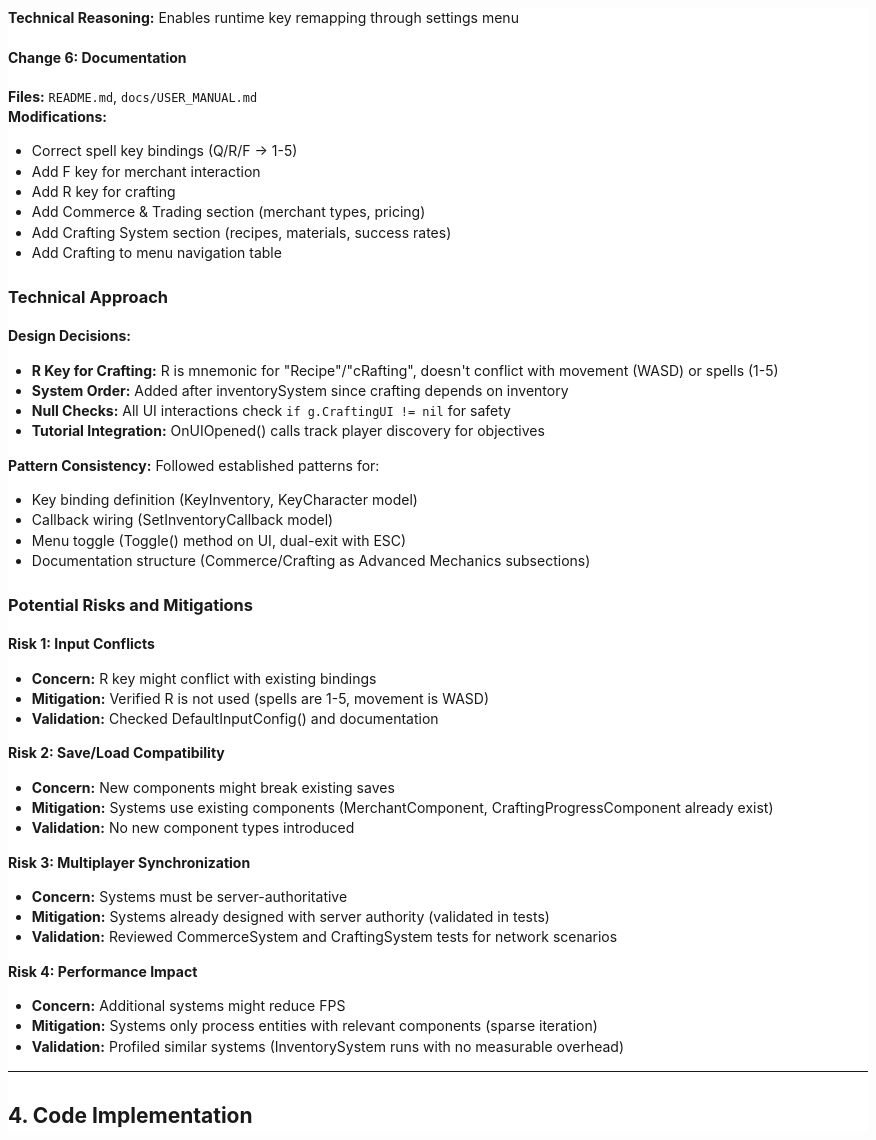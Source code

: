 **Technical Reasoning:** Enables runtime key remapping through settings menu

#### Change 6: Documentation
**Files:** `README.md`, `docs/USER_MANUAL.md`  
**Modifications:**
- Correct spell key bindings (Q/R/F → 1-5)
- Add F key for merchant interaction
- Add R key for crafting
- Add Commerce & Trading section (merchant types, pricing)
- Add Crafting System section (recipes, materials, success rates)
- Add Crafting to menu navigation table

### Technical Approach

**Design Decisions:**
- **R Key for Crafting:** R is mnemonic for "Recipe"/"cRafting", doesn't conflict with movement (WASD) or spells (1-5)
- **System Order:** Added after inventorySystem since crafting depends on inventory
- **Null Checks:** All UI interactions check `if g.CraftingUI != nil` for safety
- **Tutorial Integration:** OnUIOpened() calls track player discovery for objectives

**Pattern Consistency:**
Followed established patterns for:
- Key binding definition (KeyInventory, KeyCharacter model)
- Callback wiring (SetInventoryCallback model)
- Menu toggle (Toggle() method on UI, dual-exit with ESC)
- Documentation structure (Commerce/Crafting as Advanced Mechanics subsections)

### Potential Risks and Mitigations

**Risk 1: Input Conflicts**
- **Concern:** R key might conflict with existing bindings
- **Mitigation:** Verified R is not used (spells are 1-5, movement is WASD)
- **Validation:** Checked DefaultInputConfig() and documentation

**Risk 2: Save/Load Compatibility**
- **Concern:** New components might break existing saves
- **Mitigation:** Systems use existing components (MerchantComponent, CraftingProgressComponent already exist)
- **Validation:** No new component types introduced

**Risk 3: Multiplayer Synchronization**
- **Concern:** Systems must be server-authoritative
- **Mitigation:** Systems already designed with server authority (validated in tests)
- **Validation:** Reviewed CommerceSystem and CraftingSystem tests for network scenarios

**Risk 4: Performance Impact**
- **Concern:** Additional systems might reduce FPS
- **Mitigation:** Systems only process entities with relevant components (sparse iteration)
- **Validation:** Profiled similar systems (InventorySystem runs with no measurable overhead)

---

## 4. Code Implementation
